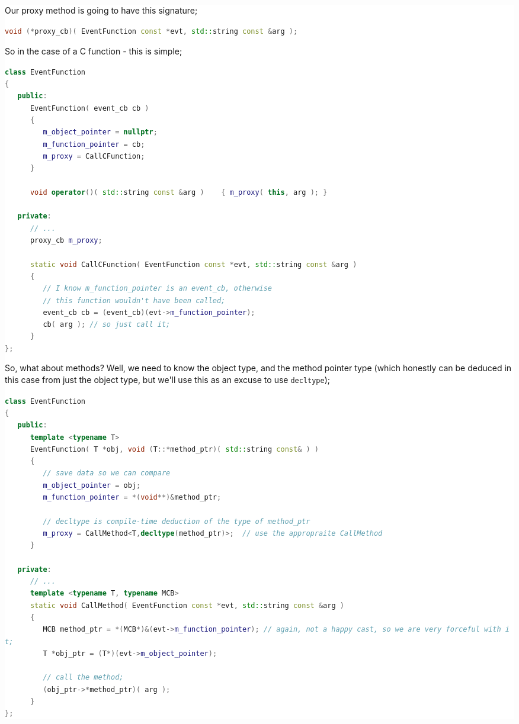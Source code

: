 Our proxy method is going to have this signature; 

```cpp
void (*proxy_cb)( EventFunction const *evt, std::string const &arg ); 
```

So in the case of a C function - this is simple; 

```cpp
class EventFunction
{
   public:
      EventFunction( event_cb cb ) 
      {
         m_object_pointer = nullptr; 
         m_function_pointer = cb; 
         m_proxy = CallCFunction; 
      }

      void operator()( std::string const &arg )    { m_proxy( this, arg ); }

   private:
      // ...
      proxy_cb m_proxy; 

      static void CallCFunction( EventFunction const *evt, std::string const &arg )
      {
         // I know m_function_pointer is an event_cb, otherwise
         // this function wouldn't have been called; 
         event_cb cb = (event_cb)(evt->m_function_pointer);
         cb( arg ); // so just call it;  
      }
};
```

So, what about methods?  Well, we need to know the object type, and the method pointer type (which honestly can be deduced in this case from just the object type, but we'll use this as an excuse to use `decltype`); 

```cpp
class EventFunction
{
   public:
      template <typename T>
      EventFunction( T *obj, void (T::*method_ptr)( std::string const& ) )
      {
         // save data so we can compare
         m_object_pointer = obj; 
         m_function_pointer = *(void**)&method_ptr; 

         // decltype is compile-time deduction of the type of method_ptr
         m_proxy = CallMethod<T,decltype(method_ptr)>;  // use the appropraite CallMethod
      }

   private:
      // ...
      template <typename T, typename MCB>
      static void CallMethod( EventFunction const *evt, std::string const &arg ) 
      {
         MCB method_ptr = *(MCB*)&(evt->m_function_pointer); // again, not a happy cast, so we are very forceful with it; 
         T *obj_ptr = (T*)(evt->m_object_pointer); 

         // call the method;
         (obj_ptr->*method_ptr)( arg ); 
      }
};
```